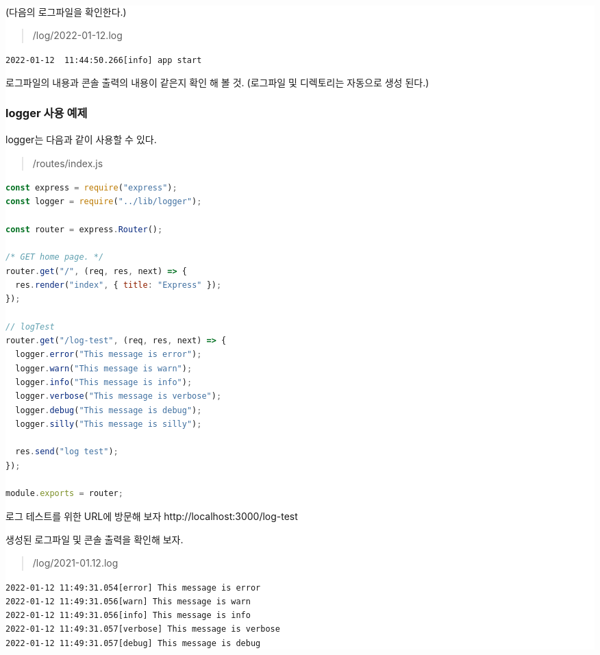 (다음의 로그파일을 확인한다.)

> /log/2022-01-12.log

```
2022-01-12  11:44:50.266[info] app start
```

로그파일의 내용과 콘솔 출력의 내용이 같은지 확인 해 볼 것.
(로그파일 및 디렉토리는 자동으로 생성 된다.)

### logger 사용 예제

logger는 다음과 같이 사용할 수 있다.

> /routes/index.js

```javascript
const express = require("express");
const logger = require("../lib/logger");

const router = express.Router();

/* GET home page. */
router.get("/", (req, res, next) => {
  res.render("index", { title: "Express" });
});

// logTest
router.get("/log-test", (req, res, next) => {
  logger.error("This message is error");
  logger.warn("This message is warn");
  logger.info("This message is info");
  logger.verbose("This message is verbose");
  logger.debug("This message is debug");
  logger.silly("This message is silly");

  res.send("log test");
});

module.exports = router;
```

로그 테스트를 위한 URL에 방문해 보자
http://localhost:3000/log-test

생성된 로그파일 및 콘솔 출력을 확인해 보자.

> /log/2021-01.12.log

```
2022-01-12 11:49:31.054[error] This message is error
2022-01-12 11:49:31.056[warn] This message is warn
2022-01-12 11:49:31.056[info] This message is info
2022-01-12 11:49:31.057[verbose] This message is verbose
2022-01-12 11:49:31.057[debug] This message is debug
```
